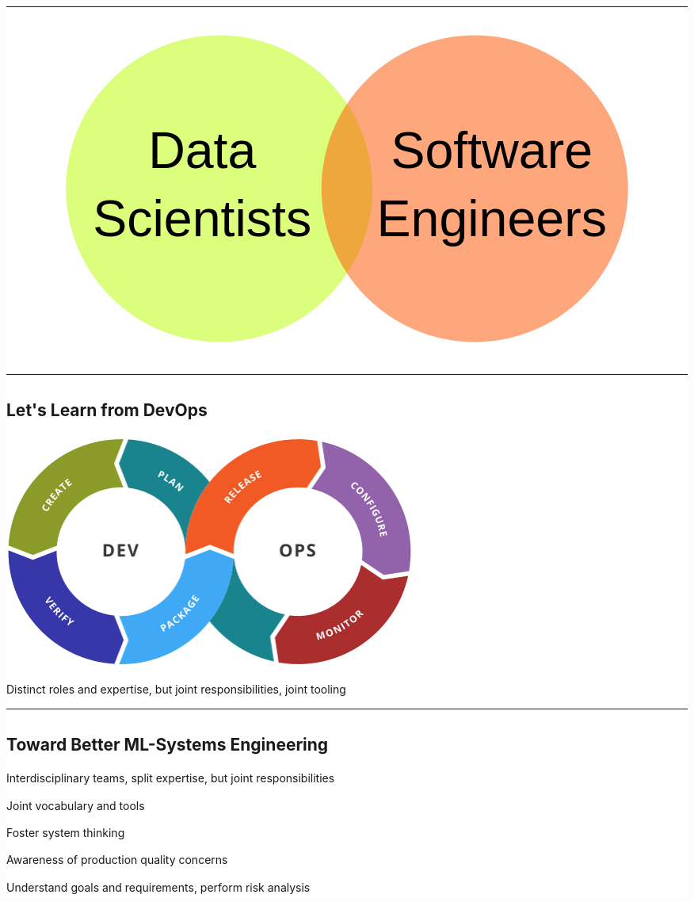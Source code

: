 


---

<svg version="1.1" viewBox="0.0 0.0 800 400" xmlns:xlink="http://www.w3.org/1999/xlink" xmlns="http://www.w3.org/2000/svg">
	<style>
    text { font: 60px sans-serif; }
  	</style>
	<circle r="180" cx="250", cy="200" fill="#b9ff00" fill-opacity="0.514" />
	<circle r="180" cx="550", cy="200" fill="#ff5500" fill-opacity="0.514" />
	<text x=230 y=160 dominant-baseline="middle" text-anchor="middle">Data</text>
	<text x=230 y=240 dominant-baseline="middle" text-anchor="middle">Scientists</text>
	<text x=570 y=160 dominant-baseline="middle" text-anchor="middle">Software</text>
	<text x=570 y=240 dominant-baseline="middle" text-anchor="middle">Engineers</text>
</svg>

----

## Let's Learn from DevOps

![DevOps](devops.png)

Distinct roles and expertise, but joint responsibilities, joint tooling

----
## Toward Better ML-Systems Engineering

Interdisciplinary teams, split expertise, but joint responsibilities

Joint vocabulary and tools

Foster system thinking

Awareness of production quality concerns

Understand goals and requirements, perform risk analysis

